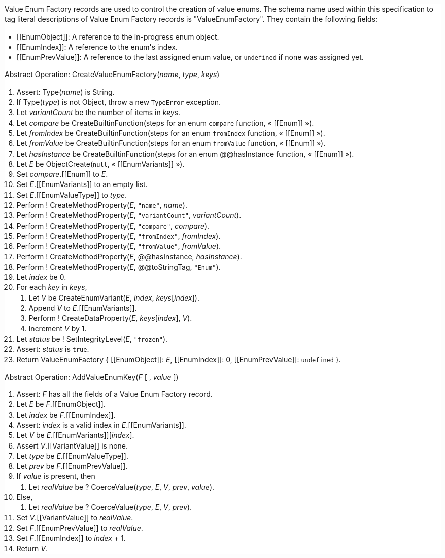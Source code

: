Value Enum Factory records are used to control the creation of value enums. The schema name used within this specification to tag literal descriptions of Value Enum Factory records is "ValueEnumFactory". They contain the following fields:

- [[EnumObject]]: A reference to the in-progress enum object.
- [[EnumIndex]]: A reference to the enum's index.
- [[EnumPrevValue]]: A reference to the last assigned enum value, or `undefined` if none was assigned yet.

Abstract Operation: CreateValueEnumFactory(*name*, *type*, *keys*)

1. Assert: Type(*name*) is String.
1. If Type(*type*) is not Object, throw a new `TypeError` exception.
1. Let *variantCount* be the number of items in *keys*.
1. Let *compare* be CreateBuiltinFunction(steps for an enum `compare` function, « [[Enum]] »).
1. Let *fromIndex* be CreateBuiltinFunction(steps for an enum `fromIndex` function, « [[Enum]] »).
1. Let *fromValue* be CreateBuiltinFunction(steps for an enum `fromValue` function, « [[Enum]] »).
1. Let *hasInstance* be CreateBuiltinFunction(steps for an enum \@\@hasInstance function, « [[Enum]] »).
1. Let *E* be ObjectCreate(`null`, « [[EnumVariants]] »).
1. Set *compare*.[[Enum]] to *E*.
1. Set *E*.[[EnumVariants]] to an empty list.
1. Set *E*.[[EnumValueType]] to *type*.
1. Perform ! CreateMethodProperty(*E*, `"name"`, *name*).
1. Perform ! CreateMethodProperty(*E*, `"variantCount"`, *variantCount*).
1. Perform ! CreateMethodProperty(*E*, `"compare"`, *compare*).
1. Perform ! CreateMethodProperty(*E*, `"fromIndex"`, *fromIndex*).
1. Perform ! CreateMethodProperty(*E*, `"fromValue"`, *fromValue*).
1. Perform ! CreateMethodProperty(*E*, \@\@hasInstance, *hasInstance*).
1. Perform ! CreateMethodProperty(*E*, \@\@toStringTag, `"Enum"`).
1. Let *index* be 0.
1. For each *key* in *keys*,
    1. Let *V* be CreateEnumVariant(*E*, *index*, *keys*[*index*]).
    1. Append *V* to *E*.[[EnumVariants]].
    1. Perform ! CreateDataProperty(*E*, *keys*[*index*], *V*).
    1. Increment *V* by 1.
1. Let *status* be ! SetIntegrityLevel(*E*, `"frozen"`).
1. Assert: *status* is `true`.
1. Return ValueEnumFactory { [[EnumObject]]: *E*, [[EnumIndex]]: 0, [[EnumPrevValue]]: `undefined` }.

Abstract Operation: AddValueEnumKey(*F* [ , *value* ])

1. Assert: *F* has all the fields of a Value Enum Factory record.
1. Let *E* be *F*.[[EnumObject]].
1. Let *index* be *F*.[[EnumIndex]].
1. Assert: *index* is a valid index in *E*.[[EnumVariants]].
1. Let *V* be *E*.\[[EnumVariants]][*index*].
1. Assert *V*.[[VariantValue]] is none.
1. Let *type* be *E*.[[EnumValueType]].
1. Let *prev* be *F*.[[EnumPrevValue]].
1. If *value* is present, then
    1. Let *realValue* be ? CoerceValue(*type*, *E*, *V*, *prev*, *value*).
1. Else,
    1. Let *realValue* be ? CoerceValue(*type*, *E*, *V*, *prev*).
1. Set *V*.[[VariantValue]] to *realValue*.
1. Set *F*.[[EnumPrevValue]] to *realValue*.
1. Set *F*.[[EnumIndex]] to *index* + 1.
1. Return *V*.
